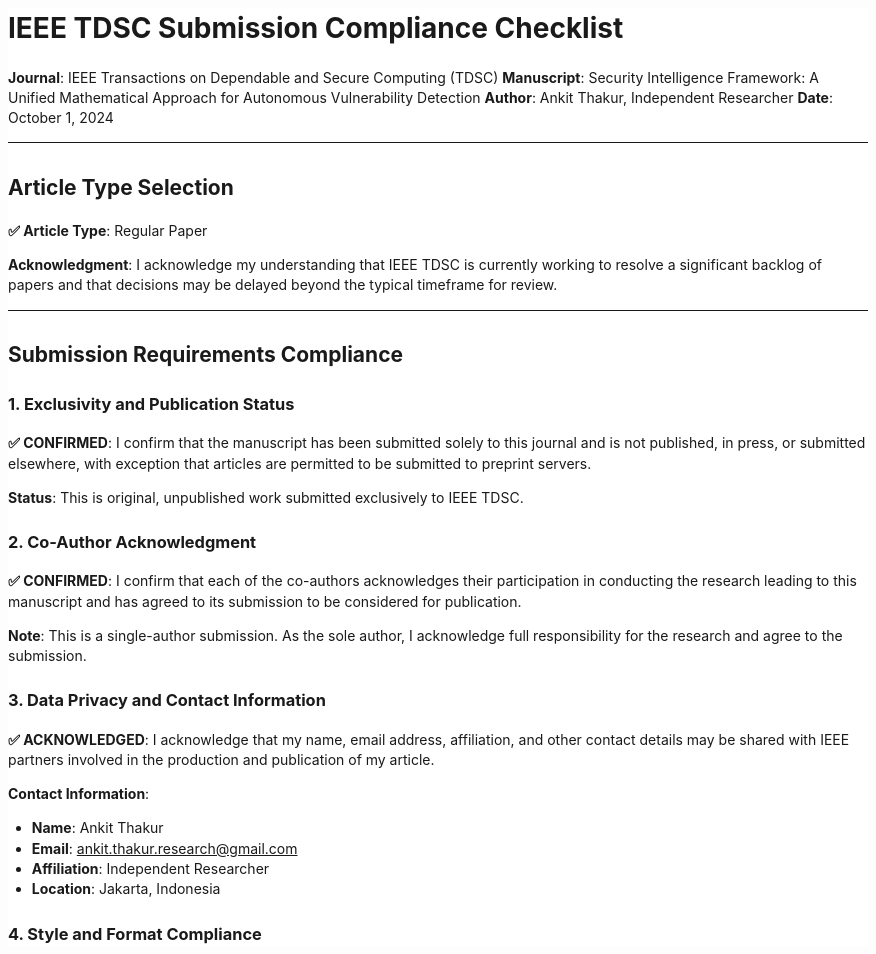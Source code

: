 # IEEE TDSC Submission Compliance Checklist

**Journal**: IEEE Transactions on Dependable and Secure Computing (TDSC)
**Manuscript**: Security Intelligence Framework: A Unified Mathematical Approach for Autonomous Vulnerability Detection
**Author**: Ankit Thakur, Independent Researcher
**Date**: October 1, 2024

---

## Article Type Selection

**✅ Article Type**: Regular Paper

**Acknowledgment**: I acknowledge my understanding that IEEE TDSC is currently working to resolve a significant backlog of papers and that decisions may be delayed beyond the typical timeframe for review.

---

## Submission Requirements Compliance

### 1. Exclusivity and Publication Status

**✅ CONFIRMED**: I confirm that the manuscript has been submitted solely to this journal and is not published, in press, or submitted elsewhere, with exception that articles are permitted to be submitted to preprint servers.

**Status**: This is original, unpublished work submitted exclusively to IEEE TDSC.

### 2. Co-Author Acknowledgment

**✅ CONFIRMED**: I confirm that each of the co-authors acknowledges their participation in conducting the research leading to this manuscript and has agreed to its submission to be considered for publication.

**Note**: This is a single-author submission. As the sole author, I acknowledge full responsibility for the research and agree to the submission.

### 3. Data Privacy and Contact Information

**✅ ACKNOWLEDGED**: I acknowledge that my name, email address, affiliation, and other contact details may be shared with IEEE partners involved in the production and publication of my article.

**Contact Information**:
- **Name**: Ankit Thakur
- **Email**: ankit.thakur.research@gmail.com
- **Affiliation**: Independent Researcher
- **Location**: Jakarta, Indonesia

### 4. Style and Format Compliance
